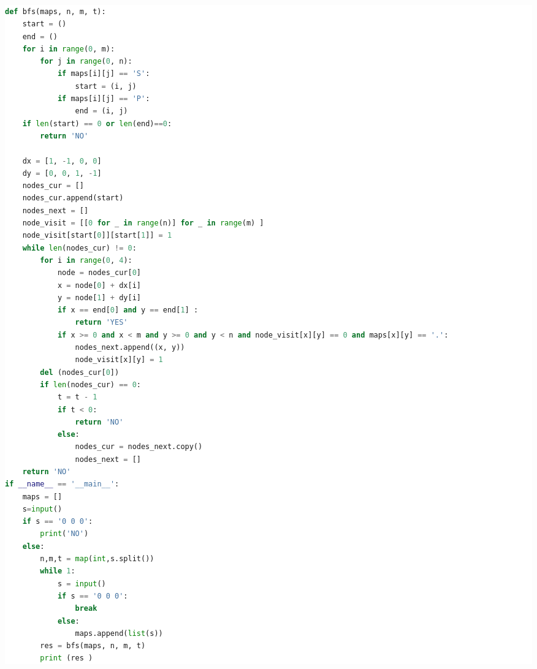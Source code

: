 ```python
def bfs(maps, n, m, t):
    start = ()
    end = ()
    for i in range(0, m):
        for j in range(0, n):
            if maps[i][j] == 'S':
                start = (i, j)
            if maps[i][j] == 'P':
                end = (i, j)
    if len(start) == 0 or len(end)==0:
        return 'NO'

    dx = [1, -1, 0, 0]
    dy = [0, 0, 1, -1]
    nodes_cur = []
    nodes_cur.append(start)
    nodes_next = []
    node_visit = [[0 for _ in range(n)] for _ in range(m) ]
    node_visit[start[0]][start[1]] = 1
    while len(nodes_cur) != 0:
        for i in range(0, 4):
            node = nodes_cur[0]
            x = node[0] + dx[i]
            y = node[1] + dy[i]
            if x == end[0] and y == end[1] :
                return 'YES'
            if x >= 0 and x < m and y >= 0 and y < n and node_visit[x][y] == 0 and maps[x][y] == '.':
                nodes_next.append((x, y))
                node_visit[x][y] = 1
        del (nodes_cur[0])
        if len(nodes_cur) == 0:
            t = t - 1
            if t < 0:
                return 'NO'
            else:
                nodes_cur = nodes_next.copy()
                nodes_next = []
    return 'NO'
if __name__ == '__main__':
    maps = []
    s=input()
    if s == '0 0 0':
        print('NO')
    else:
        n,m,t = map(int,s.split())
        while 1:
            s = input()
            if s == '0 0 0':
                break
            else:
                maps.append(list(s))
        res = bfs(maps, n, m, t)
        print (res )

```
